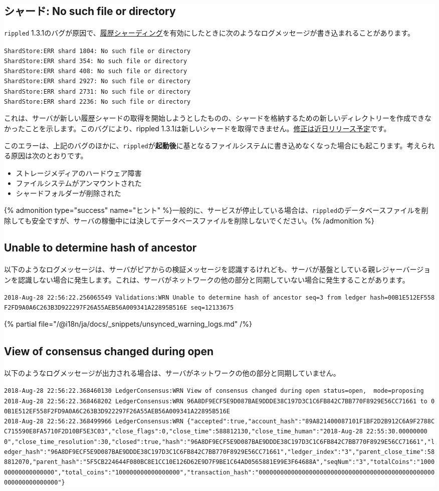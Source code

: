 
## シャード: No such file or directory

`rippled` 1.3.1のバグが原因で、[履歴シャーディング](../configuration/data-retention/history-sharding.md)を有効にしたときに次のようなログメッセージが書き込まれることがあります。

```text
ShardStore:ERR shard 1804: No such file or directory
ShardStore:ERR shard 354: No such file or directory
ShardStore:ERR shard 408: No such file or directory
ShardStore:ERR shard 2927: No such file or directory
ShardStore:ERR shard 2731: No such file or directory
ShardStore:ERR shard 2236: No such file or directory
```

これは、サーバが新しい履歴シャードの取得を開始しようとしたものの、シャードを格納するための新しいディレクトリーを作成できなかったことを示します。このバグにより、rippled 1.3.1は新しいシャードを取得できません。[修正は近日リリース予定](https://github.com/XRPLF/rippled/pull/3014)です。

このエラーは、上記のバグのほかに、`rippled`が**起動後**に基となるファイルシステムに書き込めなくなった場合にも起こります。考えられる原因は次のとおりです。

- ストレージメディアのハードウェア障害
- ファイルシステムがアンマウントされた
- シャードフォルダーが削除された

{% admonition type="success" name="ヒント" %}一般的に、サービスが停止している場合は、`rippled`のデータベースファイルを削除しても安全ですが、サーバの稼働中には決してデータベースファイルを削除しないでください。{% /admonition %}


## Unable to determine hash of ancestor

以下のようなログメッセージは、サーバがピアからの検証メッセージを認識するけれども、サーバが基盤としている親レジャーバージョンを認識しない場合に発生します。これは、サーバがネットワークの他の部分と同期していない場合に発生することがあります。

```text
2018-Aug-28 22:56:22.256065549 Validations:WRN Unable to determine hash of ancestor seq=3 from ledger hash=00B1E512EF558F2FD9A0A6C263B3D922297F26A55AEB56A009341A22895B516E seq=12133675
```

{% partial file="/@i18n/ja/docs/_snippets/unsynced_warning_logs.md" /%}



## View of consensus changed during open

以下のようなログメッセージが出力される場合は、サーバがネットワークの他の部分と同期していません。

```text
2018-Aug-28 22:56:22.368460130 LedgerConsensus:WRN View of consensus changed during open status=open,  mode=proposing
2018-Aug-28 22:56:22.368468202 LedgerConsensus:WRN 96A8DF9ECF5E9D087BAE9DDDE38C197D3C1C6FB842C7BB770F8929E56CC71661 to 00B1E512EF558F2FD9A0A6C263B3D922297F26A55AEB56A009341A22895B516E
2018-Aug-28 22:56:22.368499966 LedgerConsensus:WRN {"accepted":true,"account_hash":"89A821400087101F1BF2D2B912C6A9F2788CC715590E8FA5710F2D10BF5E3C03","close_flags":0,"close_time":588812130,"close_time_human":"2018-Aug-28 22:55:30.000000000","close_time_resolution":30,"closed":true,"hash":"96A8DF9ECF5E9D087BAE9DDDE38C197D3C1C6FB842C7BB770F8929E56CC71661","ledger_hash":"96A8DF9ECF5E9D087BAE9DDDE38C197D3C1C6FB842C7BB770F8929E56CC71661","ledger_index":"3","parent_close_time":588812070,"parent_hash":"5F5CB224644F080BC8E1CC10E126D62E9D7F9BE1C64AD0565881E99E3F64688A","seqNum":"3","totalCoins":"100000000000000000","total_coins":"100000000000000000","transaction_hash":"0000000000000000000000000000000000000000000000000000000000000000"}
```
